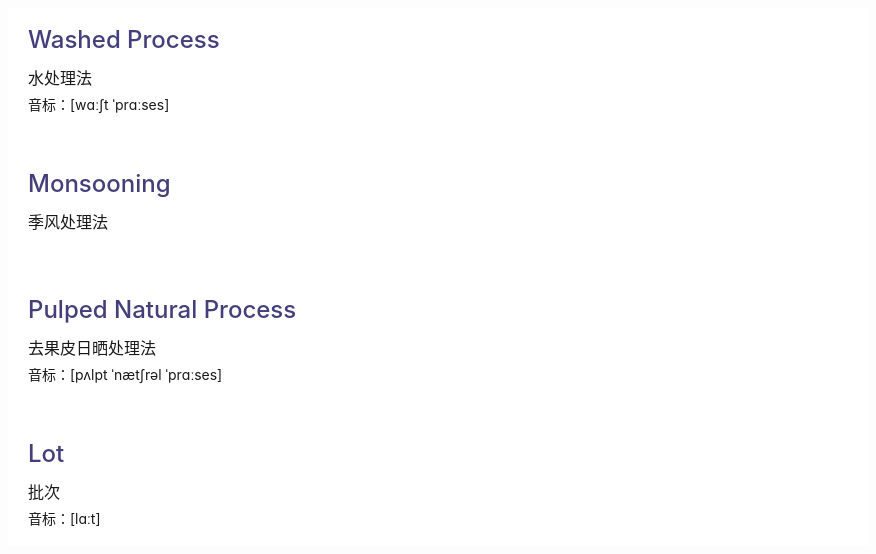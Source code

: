 <div class="box" style="padding: 20px;margin-bottom: 20px;background: var(--vp-c-bg);border-radius: 8px;box-shadow: var(--vp-shadow-2);">
  <p class="english" style="font-size: 24px;font-weight: 500;color: #453e7b;line-height: 1;display: flex;justify-content: space-between;margin:0;border-bottom: 1px solid var(--vp-c-divider-light-2);padding-bottom: 10px;">Washed Process</p>
  <p class="name" style="font-size: 16px;line-height: 2;margin: 0;">水处理法</p>
  <p class="phonetic" style="font-size: 14px;line-height: 1;margin: 4px 0 0 0;">音标：[wɑːʃt ˈprɑːses]</p>
</div>
<div class="box" style="padding: 20px;margin-bottom: 20px;background: var(--vp-c-bg);border-radius: 8px;box-shadow: var(--vp-shadow-2);">
  <p class="english" style="font-size: 24px;font-weight: 500;color: #453e7b;line-height: 1;display: flex;justify-content: space-between;margin:0;border-bottom: 1px solid var(--vp-c-divider-light-2);padding-bottom: 10px;">Monsooning</p>
  <p class="name" style="font-size: 16px;line-height: 2;margin: 0;">季风处理法</p>
  
</div>
<div class="box" style="padding: 20px;margin-bottom: 20px;background: var(--vp-c-bg);border-radius: 8px;box-shadow: var(--vp-shadow-2);">
  <p class="english" style="font-size: 24px;font-weight: 500;color: #453e7b;line-height: 1;display: flex;justify-content: space-between;margin:0;border-bottom: 1px solid var(--vp-c-divider-light-2);padding-bottom: 10px;">Pulped Natural Process</p>
  <p class="name" style="font-size: 16px;line-height: 2;margin: 0;">去果皮日晒处理法</p>
  <p class="phonetic" style="font-size: 14px;line-height: 1;margin: 4px 0 0 0;">音标：[pʌlpt ˈnætʃrəl ˈprɑːses]</p>
</div>
<div class="box" style="padding: 20px;margin-bottom: 20px;background: var(--vp-c-bg);border-radius: 8px;box-shadow: var(--vp-shadow-2);">
  <p class="english" style="font-size: 24px;font-weight: 500;color: #453e7b;line-height: 1;display: flex;justify-content: space-between;margin:0;border-bottom: 1px solid var(--vp-c-divider-light-2);padding-bottom: 10px;">Lot</p>
  <p class="name" style="font-size: 16px;line-height: 2;margin: 0;">批次</p>
  <p class="phonetic" style="font-size: 14px;line-height: 1;margin: 4px 0 0 0;">音标：[lɑːt]</p>
</div>
